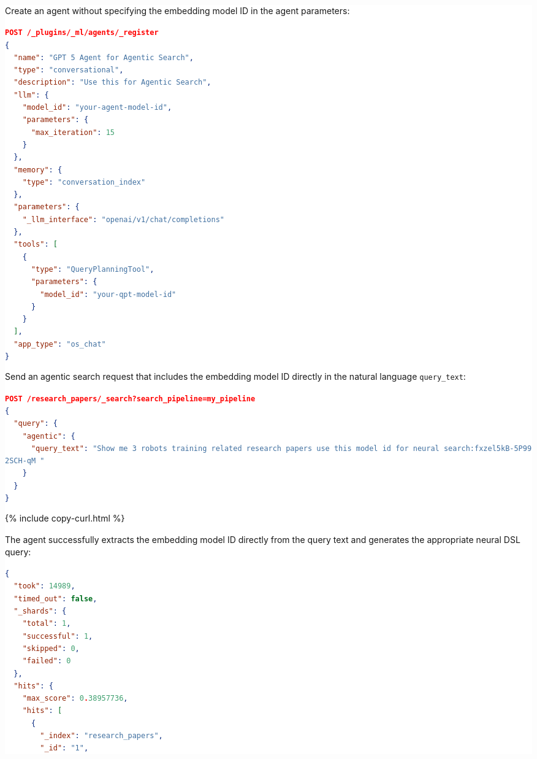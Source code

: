 Create an agent without specifying the embedding model ID in the agent parameters:

```json
POST /_plugins/_ml/agents/_register
{
  "name": "GPT 5 Agent for Agentic Search",
  "type": "conversational",
  "description": "Use this for Agentic Search",
  "llm": {
    "model_id": "your-agent-model-id",
    "parameters": {
      "max_iteration": 15
    }
  },
  "memory": {
    "type": "conversation_index"
  },
  "parameters": {
    "_llm_interface": "openai/v1/chat/completions"
  },
  "tools": [
    {
      "type": "QueryPlanningTool",
      "parameters": {
        "model_id": "your-qpt-model-id"
      }
    }
  ],
  "app_type": "os_chat"
}
```

Send an agentic search request that includes the embedding model ID directly in the natural language `query_text`:

```json
POST /research_papers/_search?search_pipeline=my_pipeline
{
  "query": {
    "agentic": {
      "query_text": "Show me 3 robots training related research papers use this model id for neural search:fxzel5kB-5P992SCH-qM "
    }
  }
}
```
{% include copy-curl.html %}

The agent successfully extracts the embedding model ID directly from the query text and generates the appropriate neural DSL query:

```json
{
  "took": 14989,
  "timed_out": false,
  "_shards": {
    "total": 1,
    "successful": 1,
    "skipped": 0,
    "failed": 0
  },
  "hits": {
    "max_score": 0.38957736,
    "hits": [
      {
        "_index": "research_papers",
        "_id": "1",
```